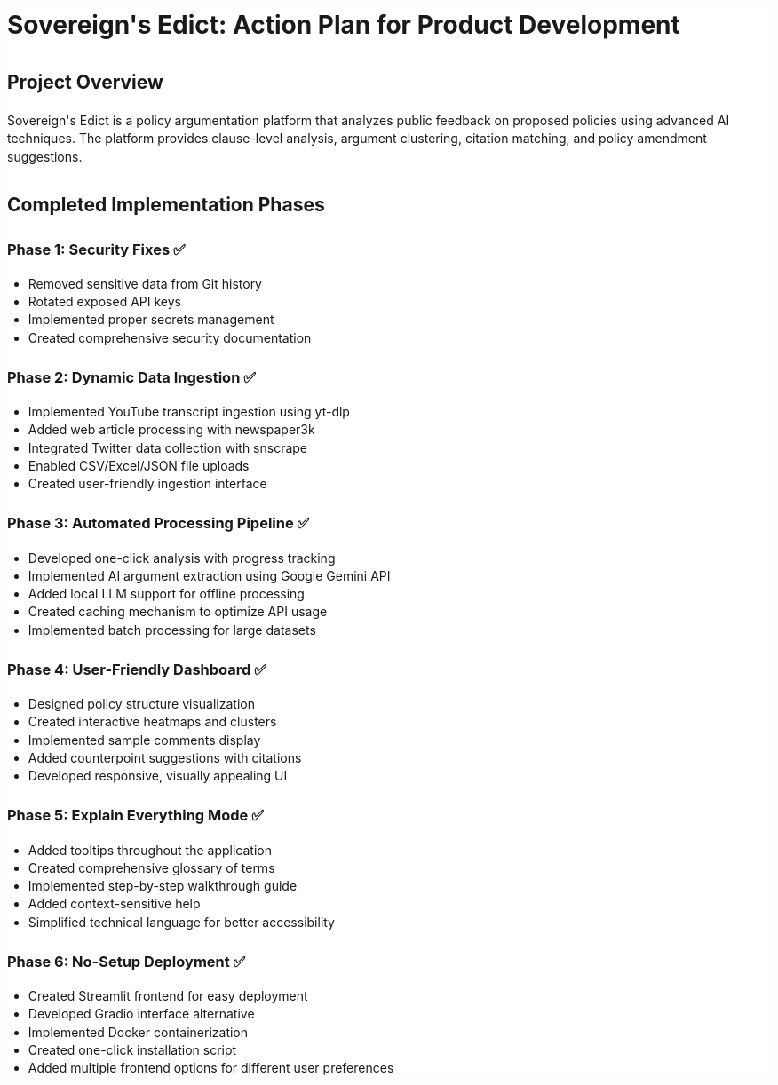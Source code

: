 # Sovereign's Edict: Action Plan for Product Development

## Project Overview

Sovereign's Edict is a policy argumentation platform that analyzes public feedback on proposed policies using advanced AI techniques. The platform provides clause-level analysis, argument clustering, citation matching, and policy amendment suggestions.

## Completed Implementation Phases

### Phase 1: Security Fixes ✅
- Removed sensitive data from Git history
- Rotated exposed API keys
- Implemented proper secrets management
- Created comprehensive security documentation

### Phase 2: Dynamic Data Ingestion ✅
- Implemented YouTube transcript ingestion using yt-dlp
- Added web article processing with newspaper3k
- Integrated Twitter data collection with snscrape
- Enabled CSV/Excel/JSON file uploads
- Created user-friendly ingestion interface

### Phase 3: Automated Processing Pipeline ✅
- Developed one-click analysis with progress tracking
- Implemented AI argument extraction using Google Gemini API
- Added local LLM support for offline processing
- Created caching mechanism to optimize API usage
- Implemented batch processing for large datasets

### Phase 4: User-Friendly Dashboard ✅
- Designed policy structure visualization
- Created interactive heatmaps and clusters
- Implemented sample comments display
- Added counterpoint suggestions with citations
- Developed responsive, visually appealing UI

### Phase 5: Explain Everything Mode ✅
- Added tooltips throughout the application
- Created comprehensive glossary of terms
- Implemented step-by-step walkthrough guide
- Added context-sensitive help
- Simplified technical language for better accessibility

### Phase 6: No-Setup Deployment ✅
- Created Streamlit frontend for easy deployment
- Developed Gradio interface alternative
- Implemented Docker containerization
- Created one-click installation script
- Added multiple frontend options for different user preferences
